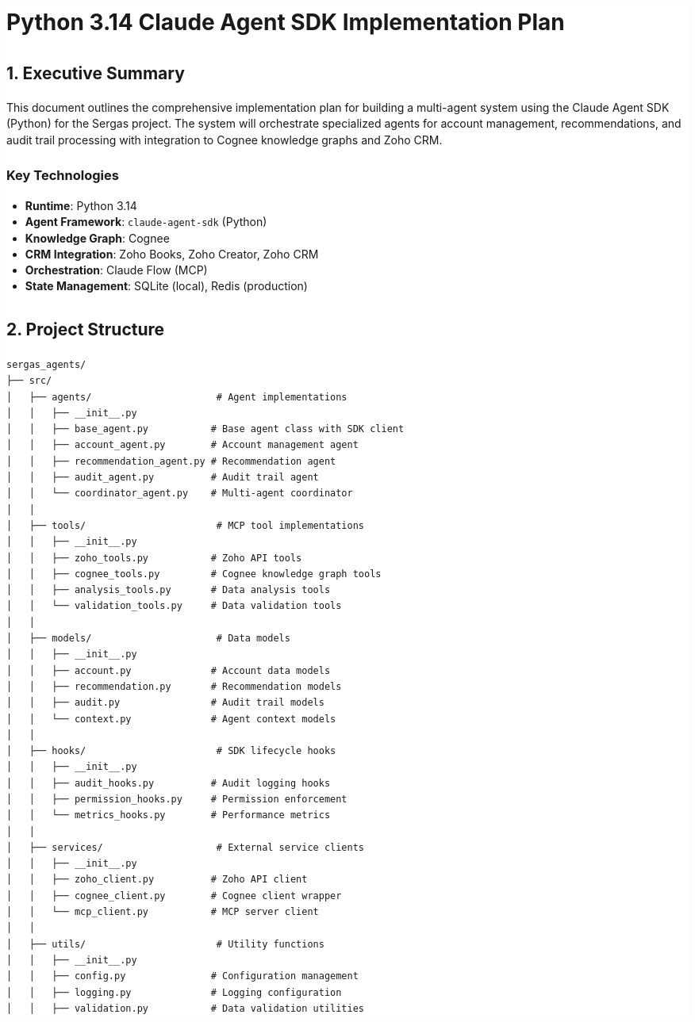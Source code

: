 # Python 3.14 Claude Agent SDK Implementation Plan

## 1. Executive Summary

This document outlines the comprehensive implementation plan for building a multi-agent system using the Claude Agent SDK (Python) for the Sergas project. The system will orchestrate specialized agents for account management, recommendations, and audit trail processing with integration to Cognee knowledge graphs and Zoho CRM.

### Key Technologies
- **Runtime**: Python 3.14
- **Agent Framework**: `claude-agent-sdk` (Python)
- **Knowledge Graph**: Cognee
- **CRM Integration**: Zoho Books, Zoho Creator, Zoho CRM
- **Orchestration**: Claude Flow (MCP)
- **State Management**: SQLite (local), Redis (production)

## 2. Project Structure

```
sergas_agents/
├── src/
│   ├── agents/                      # Agent implementations
│   │   ├── __init__.py
│   │   ├── base_agent.py           # Base agent class with SDK client
│   │   ├── account_agent.py        # Account management agent
│   │   ├── recommendation_agent.py # Recommendation agent
│   │   ├── audit_agent.py          # Audit trail agent
│   │   └── coordinator_agent.py    # Multi-agent coordinator
│   │
│   ├── tools/                       # MCP tool implementations
│   │   ├── __init__.py
│   │   ├── zoho_tools.py           # Zoho API tools
│   │   ├── cognee_tools.py         # Cognee knowledge graph tools
│   │   ├── analysis_tools.py       # Data analysis tools
│   │   └── validation_tools.py     # Data validation tools
│   │
│   ├── models/                      # Data models
│   │   ├── __init__.py
│   │   ├── account.py              # Account data models
│   │   ├── recommendation.py       # Recommendation models
│   │   ├── audit.py                # Audit trail models
│   │   └── context.py              # Agent context models
│   │
│   ├── hooks/                       # SDK lifecycle hooks
│   │   ├── __init__.py
│   │   ├── audit_hooks.py          # Audit logging hooks
│   │   ├── permission_hooks.py     # Permission enforcement
│   │   └── metrics_hooks.py        # Performance metrics
│   │
│   ├── services/                    # External service clients
│   │   ├── __init__.py
│   │   ├── zoho_client.py          # Zoho API client
│   │   ├── cognee_client.py        # Cognee client wrapper
│   │   └── mcp_client.py           # MCP server client
│   │
│   ├── utils/                       # Utility functions
│   │   ├── __init__.py
│   │   ├── config.py               # Configuration management
│   │   ├── logging.py              # Logging configuration
│   │   ├── validation.py           # Data validation utilities
```